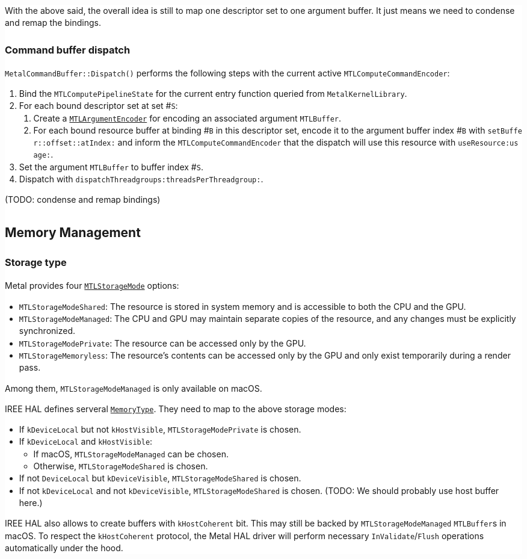 With the above said, the overall idea is still to map one descriptor set to one
argument buffer. It just means we need to condense and remap the bindings.

### Command buffer dispatch

`MetalCommandBuffer::Dispatch()` performs the following steps with the current
active `MTLComputeCommandEncoder`:

1. Bind the `MTLComputePipelineState` for the current entry function queried
   from `MetalKernelLibrary`.
1. For each bound descriptor set at set #`S`:
   1. Create a [`MTLArgumentEncoder`][mtl-argument-encoder] for encoding an
      associated argument `MTLBuffer`.
   1. For each bound resource buffer at binding #`B` in this descriptor set,
      encode it to the argument buffer index #`B` with
      `setBuffer::offset::atIndex:` and inform the `MTLComputeCommandEncoder`
      that the dispatch will use this resource with `useResource:usage:`.
  1. Set the argument `MTLBuffer` to buffer index #`S`.
1. Dispatch with `dispatchThreadgroups:threadsPerThreadgroup:`.

(TODO: condense and remap bindings)

## Memory Management

### Storage type

Metal provides four [`MTLStorageMode`][mtl-storage-mode] options:

*   `MTLStorageModeShared`: The resource is stored in system memory and is
    accessible to both the CPU and the GPU.
*   `MTLStorageModeManaged`: The CPU and GPU may maintain separate copies of the
    resource, and any changes must be explicitly synchronized.
*   `MTLStorageModePrivate`: The resource can be accessed only by the GPU.
*   `MTLStorageMemoryless`: The resource’s contents can be accessed only by the
    GPU and only exist temporarily during a render pass.

Among them, `MTLStorageModeManaged` is only available on macOS.

IREE HAL defines serveral [`MemoryType`][hal-buffer]. They need to map to the
above storage modes:

*   If `kDeviceLocal` but not `kHostVisible`, `MTLStorageModePrivate` is chosen.
*   If `kDeviceLocal` and `kHostVisible`:
    *   If macOS, `MTLStorageModeManaged` can be chosen.
    *   Otherwise, `MTLStorageModeShared` is chosen.
*   If not `DeviceLocal` but `kDeviceVisible`, `MTLStorageModeShared` is chosen.
*   If not `kDeviceLocal` and not `kDeviceVisible`, `MTLStorageModeShared` is
    chosen. (TODO: We should probably use host buffer here.)

IREE HAL also allows to create buffers with `kHostCoherent` bit. This may still
be backed by `MTLStorageModeManaged` `MTLBuffer`s in macOS. To respect the
`kHostCoherent` protocol, the Metal HAL driver will perform necessary
`InValidate`/`Flush` operations automatically under the hood.


[macos-version-share]: https://gs.statcounter.com/macos-version-market-share/desktop/worldwide
[ios-version-share]: https://developer.apple.com/support/app-store/
[iree-hal]: https://github.com/google/iree/tree/main/iree/hal
[iree-metal]: https://github.com/google/iree/tree/main/iree/hal/metal
[iree-refptr]: https://github.com/google/iree/blob/main/iree/base/ref_ptr.h
[hal-allocator]: https://github.com/google/iree/blob/main/iree/hal/allocator.h
[hal-buffer]: https://github.com/google/iree/blob/main/iree/hal/buffer.h
[hal-command-queue]: https://github.com/google/iree/blob/main/iree/hal/command_queue.h
[hal-command-buffer]: https://github.com/google/iree/blob/main/iree/hal/command_buffer.h
[hal-descriptor-set]: https://github.com/google/iree/blob/main/iree/hal/descriptor_set.h
[hal-descriptor-set-layout]: https://github.com/google/iree/blob/main/iree/hal/descriptor_set_layout.h
[hal-executable-layout]: https://github.com/google/iree/blob/main/iree/hal/executable_layout.h
[hal-device]: https://github.com/google/iree/blob/main/iree/hal/device.h
[hal-driver]: https://github.com/google/iree/blob/main/iree/hal/driver.h
[hal-executable]: https://github.com/google/iree/blob/main/iree/hal/executable.h
[hal-executable-cache]: https://github.com/google/iree/blob/main/iree/hal/executable_cache.h
[hal-semaphore]: https://github.com/google/iree/blob/main/iree/hal/semaphore.h
[metal-command-queue]: https://github.com/google/iree/blob/main/iree/hal/metal/metal_command_queue.h
[metal-command-buffer]: https://github.com/google/iree/blob/main/iree/hal/metal/metal_command_buffer.h
[metal-device]: https://github.com/google/iree/blob/main/iree/hal/metal/metal_device.h
[metal-driver]: https://github.com/google/iree/blob/main/iree/hal/metal/metal_driver.h
[metal-kernel-library]: https://github.com/google/iree/blob/main/iree/hal/metal/metal_kernel_library.h
[metal-shared-event]: https://github.com/google/iree/blob/main/iree/hal/metal/metal_shared_event.h
[metal-spirv-target]: https://github.com/google/iree/tree/hal-metal/iree/compiler/Dialect/HAL/Target/MetalSPIRV
[mtl-argument-buffer]: https://developer.apple.com/documentation/metal/buffers/about_argument_buffers?language=objc
[mtl-argument-encoder]: https://developer.apple.com/documentation/metal/mtlargumentencoder?language=objc
[mtl-buffer]: https://developer.apple.com/documentation/metal/mtlbuffer?language=objc
[mtl-command-buffer]: https://developer.apple.com/documentation/metal/mtlcommandbuffer?language=objc
[mtl-command-encoder]: https://developer.apple.com/documentation/metal/mtlcommandencoder?language=objc
[mtl-command-queue]: https://developer.apple.com/documentation/metal/mtlcommandqueue?language=objc
[mtl-device]: https://developer.apple.com/documentation/metal/mtldevice?language=objc
[mtl-function]: https://developer.apple.com/documentation/metal/mtlfunction?language=objc
[mtl-heap]: https://developer.apple.com/documentation/metal/mtlheap?language=objc
[mtl-library]: https://developer.apple.com/documentation/metal/mtllibrary?language=objc
[mtl-shared-event]: https://developer.apple.com/documentation/metal/mtlsharedevent?language=objc
[mtl-storage-mode]: https://developer.apple.com/documentation/metal/mtlstoragemode?language=objc
[msl-spec]: https://developer.apple.com/metal/Metal-Shading-Language-Specification.pdf
[msl-cl-library]: https://developer.apple.com/documentation/metal/libraries/building_a_library_with_metal_s_command-line_tools?language=objc
[objc-arc]: https://en.wikipedia.org/wiki/Automatic_Reference_Counting
[objcxx]: https://en.wikipedia.org/wiki/Objective-C#Objective-C++
[flatbuffer]: https://google.github.io/flatbuffers/
[mmap]: https://en.wikipedia.org/wiki/Mmap
[moltenvk]: https://github.com/KhronosGroup/MoltenVK
[spirv-codegen]: https://google.github.io/iree/design-docs/codegen-passes
[spirv-cross]: https://github.com/KhronosGroup/SPIRV-Cross
[vma]: https://github.com/GPUOpen-LibrariesAndSDKs/VulkanMemoryAllocator
[vulkan-spirv-target]: https://github.com/google/iree/tree/hal-metal/iree/compiler/Dialect/HAL/Target/VulkanSPIRV
[vulkan-cmd-dispatch]: https://www.khronos.org/registry/vulkan/specs/1.2-extensions/man/html/vkCmdDispatch.html